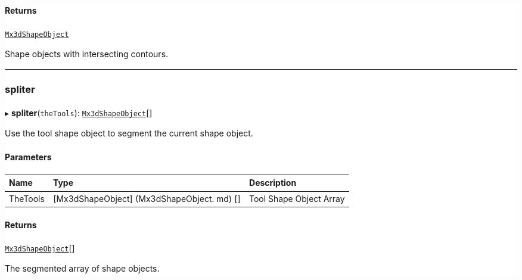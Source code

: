 #### Returns

[`Mx3dShapeObject`](Mx3dShapeObject.md)

Shape objects with intersecting contours.

___

### spliter

▸ **spliter**(`theTools`): [`Mx3dShapeObject`](Mx3dShapeObject.md)[]

Use the tool shape object to segment the current shape object.

#### Parameters

| Name | Type | Description |
| :------ | :------ | :------ |
|TheTools | [Mx3dShapeObject] (Mx3dShapeObject. md) [] | Tool Shape Object Array|

#### Returns

[`Mx3dShapeObject`](Mx3dShapeObject.md)[]

The segmented array of shape objects.
